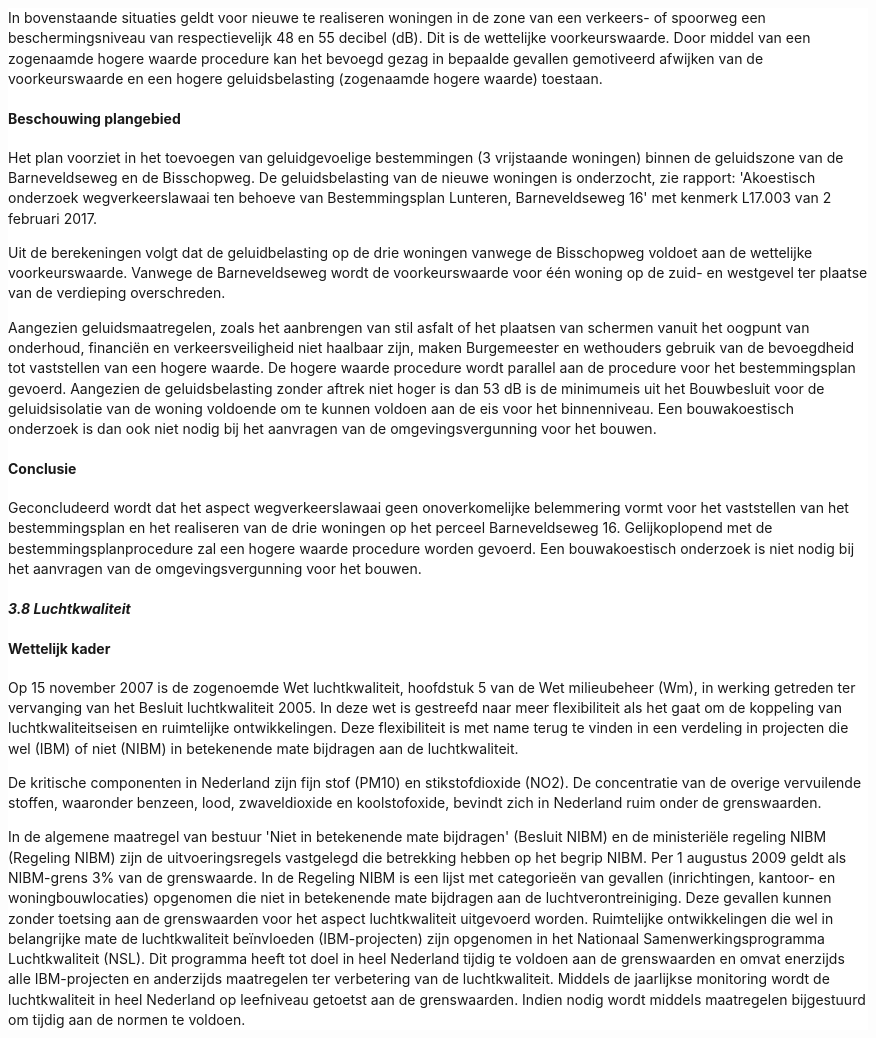 In bovenstaande situaties geldt voor nieuwe te realiseren woningen in de zone van een verkeers- of spoorweg een beschermingsniveau van respectievelijk 48 en 55 decibel (dB). Dit is de wettelijke voorkeurswaarde. Door middel van een zogenaamde hogere waarde procedure kan het bevoegd gezag in bepaalde gevallen gemotiveerd afwijken van de voorkeurswaarde en een hogere geluidsbelasting (zogenaamde hogere waarde) toestaan.

#### **Beschouwing plangebied**

Het plan voorziet in het toevoegen van geluidgevoelige bestemmingen (3 vrijstaande woningen) binnen de geluidszone van de Barneveldseweg en de Bisschopweg. De geluidsbelasting van de nieuwe woningen is onderzocht, zie rapport: 'Akoestisch onderzoek wegverkeerslawaai ten behoeve van Bestemmingsplan Lunteren, Barneveldseweg 16' met kenmerk L17.003 van 2 februari 2017.

Uit de berekeningen volgt dat de geluidbelasting op de drie woningen vanwege de Bisschopweg voldoet aan de wettelijke voorkeurswaarde. Vanwege de Barneveldseweg wordt de voorkeurswaarde voor één woning op de zuid- en westgevel ter plaatse van de verdieping overschreden.

Aangezien geluidsmaatregelen, zoals het aanbrengen van stil asfalt of het plaatsen van schermen vanuit het oogpunt van onderhoud, financiën en verkeersveiligheid niet haalbaar zijn, maken Burgemeester en wethouders gebruik van de bevoegdheid tot vaststellen van een hogere waarde. De hogere waarde procedure wordt parallel aan de procedure voor het bestemmingsplan gevoerd. Aangezien de geluidsbelasting zonder aftrek niet hoger is dan 53 dB is de minimumeis uit het Bouwbesluit voor de geluidsisolatie van de woning voldoende om te kunnen voldoen aan de eis voor het binnenniveau. Een bouwakoestisch onderzoek is dan ook niet nodig bij het aanvragen van de omgevingsvergunning voor het bouwen.

#### **Conclusie**

Geconcludeerd wordt dat het aspect wegverkeerslawaai geen onoverkomelijke belemmering vormt voor het vaststellen van het bestemmingsplan en het realiseren van de drie woningen op het perceel Barneveldseweg 16. Gelijkoplopend met de bestemmingsplanprocedure zal een hogere waarde procedure worden gevoerd. Een bouwakoestisch onderzoek is niet nodig bij het aanvragen van de omgevingsvergunning voor het bouwen.

#### <span id="page-19-0"></span>*3.8 Luchtkwaliteit*

#### **Wettelijk kader**

Op 15 november 2007 is de zogenoemde Wet luchtkwaliteit, hoofdstuk 5 van de Wet milieubeheer (Wm), in werking getreden ter vervanging van het Besluit luchtkwaliteit 2005. In deze wet is gestreefd naar meer flexibiliteit als het gaat om de koppeling van luchtkwaliteitseisen en ruimtelijke ontwikkelingen. Deze flexibiliteit is met name terug te vinden in een verdeling in projecten die wel (IBM) of niet (NIBM) in betekenende mate bijdragen aan de luchtkwaliteit.

De kritische componenten in Nederland zijn fijn stof (PM10) en stikstofdioxide (NO2). De concentratie van de overige vervuilende stoffen, waaronder benzeen, lood, zwaveldioxide en koolstofoxide, bevindt zich in Nederland ruim onder de grenswaarden.

In de algemene maatregel van bestuur 'Niet in betekenende mate bijdragen' (Besluit NIBM) en de ministeriële regeling NIBM (Regeling NIBM) zijn de uitvoeringsregels vastgelegd die betrekking hebben op het begrip NIBM. Per 1 augustus 2009 geldt als NIBM-grens 3% van de grenswaarde. In de Regeling NIBM is een lijst met categorieën van gevallen (inrichtingen, kantoor- en woningbouwlocaties) opgenomen die niet in betekenende mate bijdragen aan de luchtverontreiniging. Deze gevallen kunnen zonder toetsing aan de grenswaarden voor het aspect luchtkwaliteit uitgevoerd worden. Ruimtelijke ontwikkelingen die wel in belangrijke mate de luchtkwaliteit beïnvloeden (IBM-projecten) zijn opgenomen in het Nationaal Samenwerkingsprogramma Luchtkwaliteit (NSL). Dit programma heeft tot doel in heel Nederland tijdig te voldoen aan de grenswaarden en omvat enerzijds alle IBM-projecten en anderzijds maatregelen ter verbetering van de luchtkwaliteit. Middels de jaarlijkse monitoring wordt de luchtkwaliteit in heel Nederland op leefniveau getoetst aan de grenswaarden. Indien nodig wordt middels maatregelen bijgestuurd om tijdig aan de normen te voldoen.
